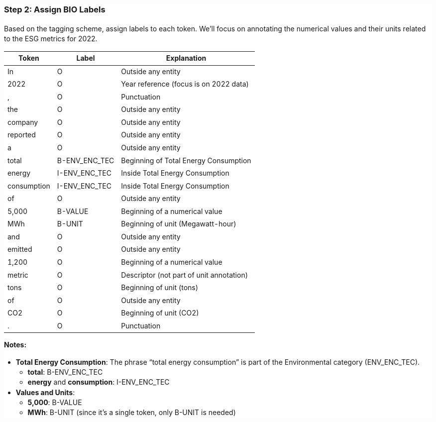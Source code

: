 ### Step 2: Assign BIO Labels

Based on the tagging scheme, assign labels to each token. We’ll focus on annotating the numerical values and their units related to the ESG metrics for 2022.

| **Token**   | **Label**     | **Explanation**                          |
| ----------- | ------------- | ---------------------------------------- |
| In          | O             | Outside any entity                       |
| 2022        | O             | Year reference (focus is on 2022 data)   |
| ,           | O             | Punctuation                              |
| the         | O             | Outside any entity                       |
| company     | O             | Outside any entity                       |
| reported    | O             | Outside any entity                       |
| a           | O             | Outside any entity                       |
| total       | B-ENV_ENC_TEC | Beginning of Total Energy Consumption    |
| energy      | I-ENV_ENC_TEC | Inside Total Energy Consumption          |
| consumption | I-ENV_ENC_TEC | Inside Total Energy Consumption          |
| of          | O             | Outside any entity                       |
| 5,000       | B-VALUE       | Beginning of a numerical value           |
| MWh         | B-UNIT        | Beginning of unit (Megawatt-hour)        |
| and         | O             | Outside any entity                       |
| emitted     | O             | Outside any entity                       |
| 1,200       | O             | Beginning of a numerical value           |
| metric      | O             | Descriptor (not part of unit annotation) |
| tons        | O             | Beginning of unit (tons)                 |
| of          | O             | Outside any entity                       |
| CO2         | O             | Beginning of unit (CO2)                  |
| .           | O             | Punctuation                              |

**Notes:**

- **Total Energy Consumption**: The phrase “total energy consumption” is part of the Environmental category (ENV_ENC_TEC).
  - **total**: B-ENV_ENC_TEC
  - **energy** and **consumption**: I-ENV_ENC_TEC
- **Values and Units**:
  - **5,000**: B-VALUE
  - **MWh**: B-UNIT (since it’s a single token, only B-UNIT is needed)

